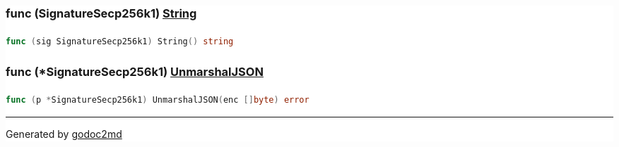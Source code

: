 ### <a name="SignatureSecp256k1.String">func</a> (SignatureSecp256k1) [String](/src/target/signature.go?s=2216:2261#L88)
``` go
func (sig SignatureSecp256k1) String() string
```



### <a name="SignatureSecp256k1.UnmarshalJSON">func</a> (\*SignatureSecp256k1) [UnmarshalJSON](/src/target/signature.go?s=2597:2657#L101)
``` go
func (p *SignatureSecp256k1) UnmarshalJSON(enc []byte) error
```







- - -
Generated by [godoc2md](http://godoc.org/github.com/davecheney/godoc2md)
